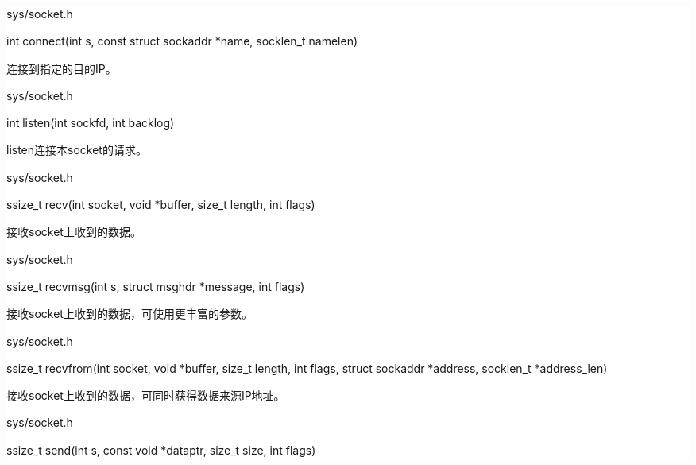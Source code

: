<tr id="row139566085714"><td class="cellrowborder" valign="top" width="15.17%" headers="mcps1.2.4.1.1 "><p id="p114692024121917"><a name="p114692024121917"></a><a name="p114692024121917"></a>sys/socket.h</p>
</td>
<td class="cellrowborder" valign="top" width="50.9%" headers="mcps1.2.4.1.2 "><p id="p181481371010"><a name="p181481371010"></a><a name="p181481371010"></a>int connect(int s, const struct sockaddr *name, socklen_t namelen)</p>
</td>
<td class="cellrowborder" valign="top" width="33.93%" headers="mcps1.2.4.1.3 "><p id="p41455713010"><a name="p41455713010"></a><a name="p41455713010"></a>连接到指定的目的IP。</p>
</td>
</tr>
<tr id="row89575035714"><td class="cellrowborder" valign="top" width="15.17%" headers="mcps1.2.4.1.1 "><p id="p184811924191919"><a name="p184811924191919"></a><a name="p184811924191919"></a>sys/socket.h</p>
</td>
<td class="cellrowborder" valign="top" width="50.9%" headers="mcps1.2.4.1.2 "><p id="p21421376013"><a name="p21421376013"></a><a name="p21421376013"></a>int listen(int sockfd, int backlog)</p>
</td>
<td class="cellrowborder" valign="top" width="33.93%" headers="mcps1.2.4.1.3 "><p id="p9139271308"><a name="p9139271308"></a><a name="p9139271308"></a>listen连接本socket的请求。</p>
</td>
</tr>
<tr id="row69581108574"><td class="cellrowborder" valign="top" width="15.17%" headers="mcps1.2.4.1.1 "><p id="p349182412196"><a name="p349182412196"></a><a name="p349182412196"></a>sys/socket.h</p>
</td>
<td class="cellrowborder" valign="top" width="50.9%" headers="mcps1.2.4.1.2 "><p id="p1813627005"><a name="p1813627005"></a><a name="p1813627005"></a>ssize_t recv(int socket, void *buffer, size_t length, int flags)</p>
</td>
<td class="cellrowborder" valign="top" width="33.93%" headers="mcps1.2.4.1.3 "><p id="p1113318713018"><a name="p1113318713018"></a><a name="p1113318713018"></a>接收socket上收到的数据。</p>
</td>
</tr>
<tr id="row89591609574"><td class="cellrowborder" valign="top" width="15.17%" headers="mcps1.2.4.1.1 "><p id="p55011249191"><a name="p55011249191"></a><a name="p55011249191"></a>sys/socket.h</p>
</td>
<td class="cellrowborder" valign="top" width="50.9%" headers="mcps1.2.4.1.2 "><p id="p10131976020"><a name="p10131976020"></a><a name="p10131976020"></a>ssize_t recvmsg(int s, struct msghdr *message, int flags)</p>
</td>
<td class="cellrowborder" valign="top" width="33.93%" headers="mcps1.2.4.1.3 "><p id="p2010837004"><a name="p2010837004"></a><a name="p2010837004"></a>接收socket上收到的数据，可使用更丰富的参数。</p>
</td>
</tr>
<tr id="row8960903574"><td class="cellrowborder" valign="top" width="15.17%" headers="mcps1.2.4.1.1 "><p id="p1351310242192"><a name="p1351310242192"></a><a name="p1351310242192"></a>sys/socket.h</p>
</td>
<td class="cellrowborder" valign="top" width="50.9%" headers="mcps1.2.4.1.2 "><p id="p310519717015"><a name="p310519717015"></a><a name="p310519717015"></a>ssize_t recvfrom(int socket, void *buffer, size_t length, int flags, struct sockaddr *address, socklen_t *address_len)</p>
</td>
<td class="cellrowborder" valign="top" width="33.93%" headers="mcps1.2.4.1.3 "><p id="p11102471608"><a name="p11102471608"></a><a name="p11102471608"></a>接收socket上收到的数据，可同时获得数据来源IP地址。</p>
</td>
</tr>
<tr id="row16961120195719"><td class="cellrowborder" valign="top" width="15.17%" headers="mcps1.2.4.1.1 "><p id="p3525112420198"><a name="p3525112420198"></a><a name="p3525112420198"></a>sys/socket.h</p>
</td>
<td class="cellrowborder" valign="top" width="50.9%" headers="mcps1.2.4.1.2 "><p id="p101001872009"><a name="p101001872009"></a><a name="p101001872009"></a>ssize_t send(int s, const void *dataptr, size_t size, int flags)</p>
</td>